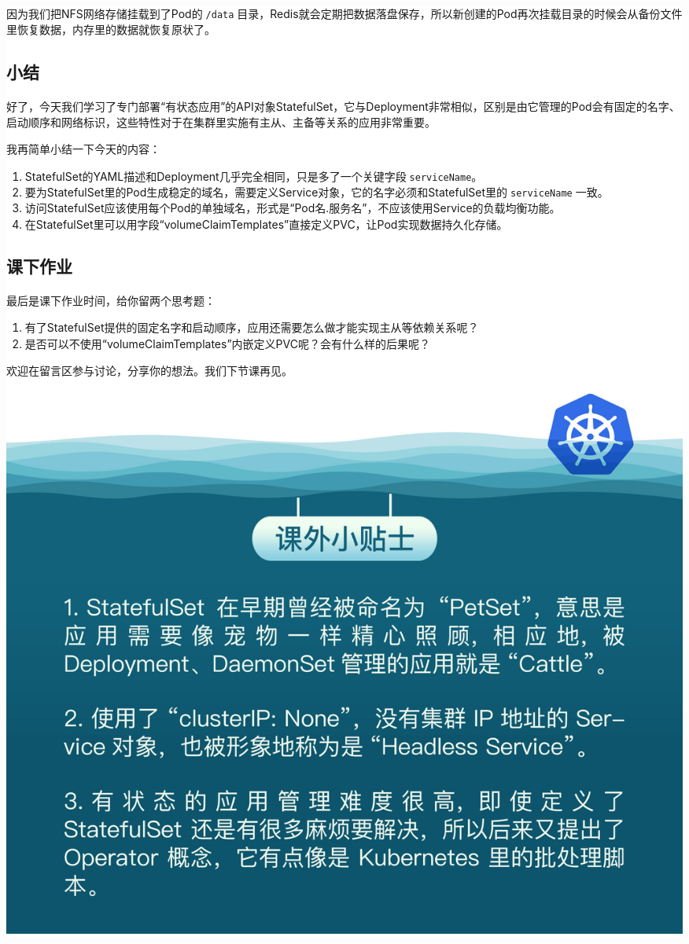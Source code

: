 <p>因为我们把NFS网络存储挂载到了Pod的 <code>/data</code> 目录，Redis就会定期把数据落盘保存，所以新创建的Pod再次挂载目录的时候会从备份文件里恢复数据，内存里的数据就恢复原状了。</p>

<h2 id="小结">小结</h2>

<p>好了，今天我们学习了专门部署“有状态应用”的API对象StatefulSet，它与Deployment非常相似，区别是由它管理的Pod会有固定的名字、启动顺序和网络标识，这些特性对于在集群里实施有主从、主备等关系的应用非常重要。</p>

<p>我再简单小结一下今天的内容：</p>

<ol>
<li>StatefulSet的YAML描述和Deployment几乎完全相同，只是多了一个关键字段 <code>serviceName</code>。</li>
<li>要为StatefulSet里的Pod生成稳定的域名，需要定义Service对象，它的名字必须和StatefulSet里的 <code>serviceName</code> 一致。</li>
<li>访问StatefulSet应该使用每个Pod的单独域名，形式是“Pod名.服务名”，不应该使用Service的负载均衡功能。</li>
<li>在StatefulSet里可以用字段“volumeClaimTemplates”直接定义PVC，让Pod实现数据持久化存储。</li>
</ol>

<h2 id="课下作业">课下作业</h2>

<p>最后是课下作业时间，给你留两个思考题：</p>

<ol>
<li>有了StatefulSet提供的固定名字和启动顺序，应用还需要怎么做才能实现主从等依赖关系呢？</li>
<li>是否可以不使用“volumeClaimTemplates”内嵌定义PVC呢？会有什么样的后果呢？</li>
</ol>

<p>欢迎在留言区参与讨论，分享你的想法。我们下节课再见。</p>

<p><img src="assets/884a5c91b82cb515c856ce2ece6a91e5.jpg" alt="图片" /></p>
</div>
                        </div>
                        <div>
                            <div id="prePage" style="float: left">